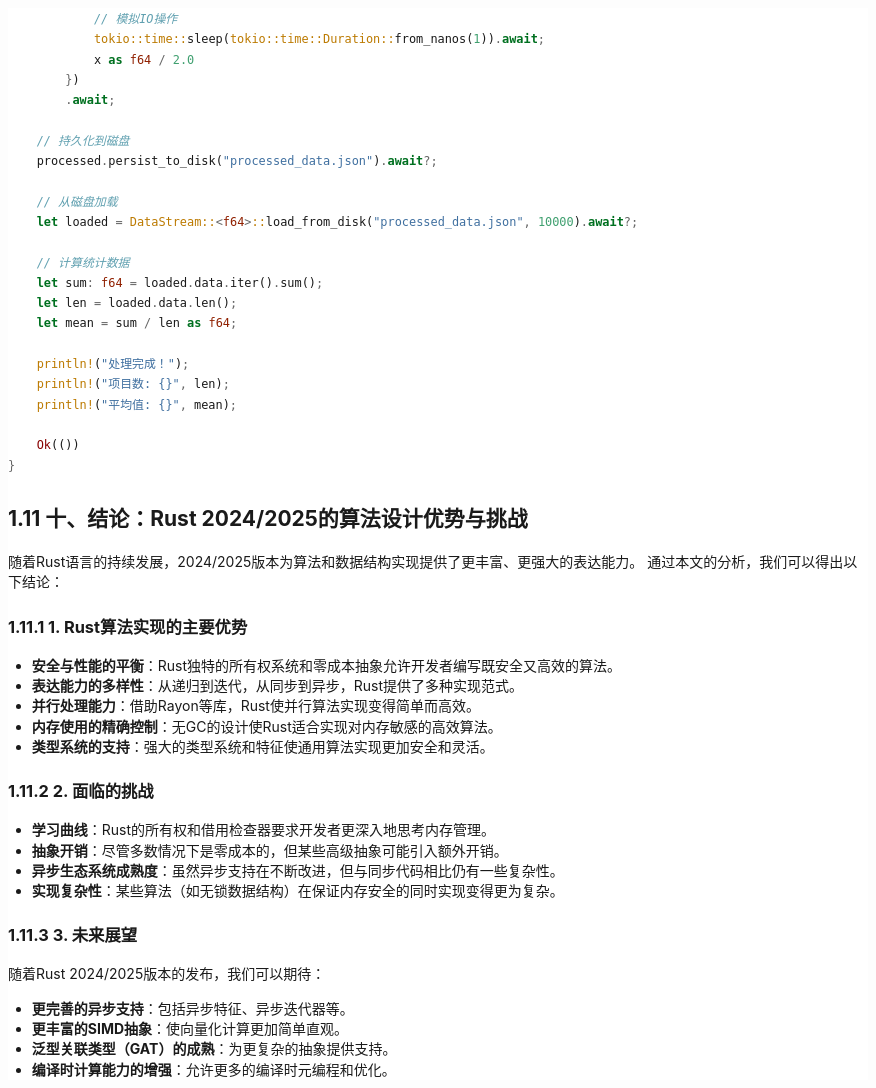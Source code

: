 ```rust
            // 模拟IO操作
            tokio::time::sleep(tokio::time::Duration::from_nanos(1)).await;
            x as f64 / 2.0
        })
        .await;
    
    // 持久化到磁盘
    processed.persist_to_disk("processed_data.json").await?;
    
    // 从磁盘加载
    let loaded = DataStream::<f64>::load_from_disk("processed_data.json", 10000).await?;
    
    // 计算统计数据
    let sum: f64 = loaded.data.iter().sum();
    let len = loaded.data.len();
    let mean = sum / len as f64;
    
    println!("处理完成！");
    println!("项目数: {}", len);
    println!("平均值: {}", mean);
    
    Ok(())
}
```

## 1.11 十、结论：Rust 2024/2025的算法设计优势与挑战

随着Rust语言的持续发展，2024/2025版本为算法和数据结构实现提供了更丰富、更强大的表达能力。
通过本文的分析，我们可以得出以下结论：

### 1.11.1 1. Rust算法实现的主要优势

- **安全与性能的平衡**：Rust独特的所有权系统和零成本抽象允许开发者编写既安全又高效的算法。
- **表达能力的多样性**：从递归到迭代，从同步到异步，Rust提供了多种实现范式。
- **并行处理能力**：借助Rayon等库，Rust使并行算法实现变得简单而高效。
- **内存使用的精确控制**：无GC的设计使Rust适合实现对内存敏感的高效算法。
- **类型系统的支持**：强大的类型系统和特征使通用算法实现更加安全和灵活。

### 1.11.2 2. 面临的挑战

- **学习曲线**：Rust的所有权和借用检查器要求开发者更深入地思考内存管理。
- **抽象开销**：尽管多数情况下是零成本的，但某些高级抽象可能引入额外开销。
- **异步生态系统成熟度**：虽然异步支持在不断改进，但与同步代码相比仍有一些复杂性。
- **实现复杂性**：某些算法（如无锁数据结构）在保证内存安全的同时实现变得更为复杂。

### 1.11.3 3. 未来展望

随着Rust 2024/2025版本的发布，我们可以期待：

- **更完善的异步支持**：包括异步特征、异步迭代器等。
- **更丰富的SIMD抽象**：使向量化计算更加简单直观。
- **泛型关联类型（GAT）的成熟**：为更复杂的抽象提供支持。
- **编译时计算能力的增强**：允许更多的编译时元编程和优化。

